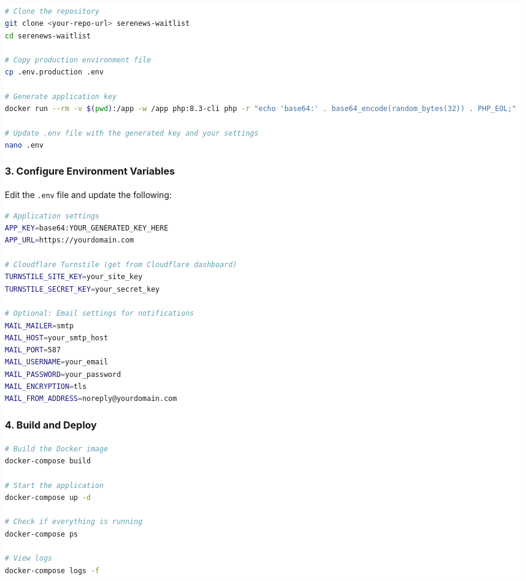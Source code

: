 ```bash
# Clone the repository
git clone <your-repo-url> serenews-waitlist
cd serenews-waitlist

# Copy production environment file
cp .env.production .env

# Generate application key
docker run --rm -v $(pwd):/app -w /app php:8.3-cli php -r "echo 'base64:' . base64_encode(random_bytes(32)) . PHP_EOL;"

# Update .env file with the generated key and your settings
nano .env
```

### 3. Configure Environment Variables

Edit the `.env` file and update the following:

```bash
# Application settings
APP_KEY=base64:YOUR_GENERATED_KEY_HERE
APP_URL=https://yourdomain.com

# Cloudflare Turnstile (get from Cloudflare dashboard)
TURNSTILE_SITE_KEY=your_site_key
TURNSTILE_SECRET_KEY=your_secret_key

# Optional: Email settings for notifications
MAIL_MAILER=smtp
MAIL_HOST=your_smtp_host
MAIL_PORT=587
MAIL_USERNAME=your_email
MAIL_PASSWORD=your_password
MAIL_ENCRYPTION=tls
MAIL_FROM_ADDRESS=noreply@yourdomain.com
```

### 4. Build and Deploy

```bash
# Build the Docker image
docker-compose build

# Start the application
docker-compose up -d

# Check if everything is running
docker-compose ps

# View logs
docker-compose logs -f
```
